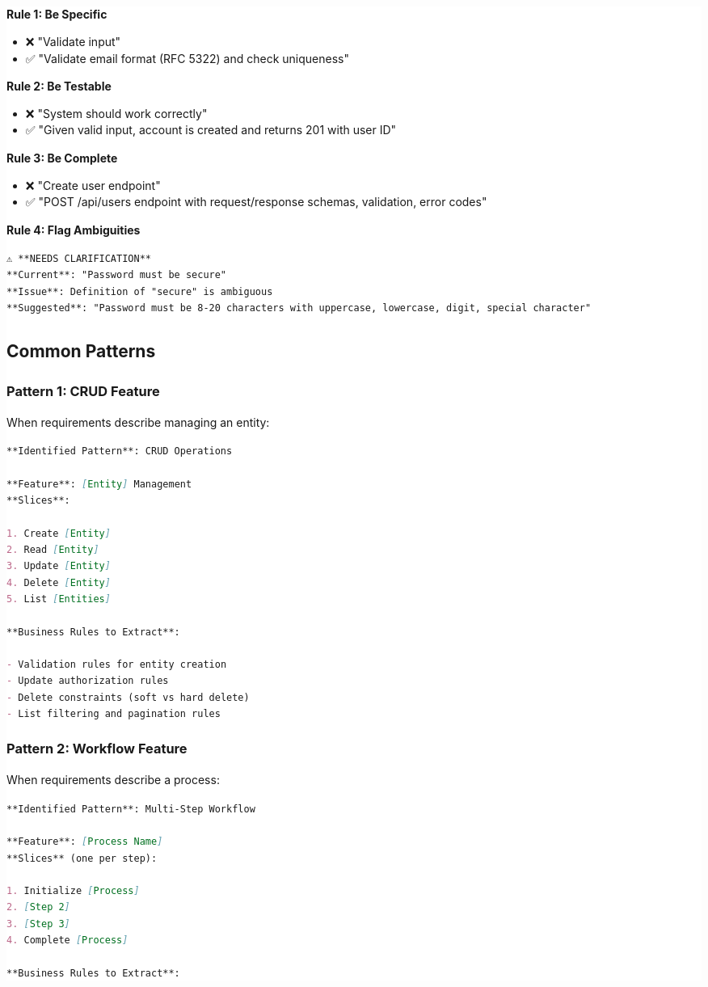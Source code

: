 **Rule 1: Be Specific**

- ❌ "Validate input"
- ✅ "Validate email format (RFC 5322) and check uniqueness"

**Rule 2: Be Testable**

- ❌ "System should work correctly"
- ✅ "Given valid input, account is created and returns 201 with user ID"

**Rule 3: Be Complete**

- ❌ "Create user endpoint"
- ✅ "POST /api/users endpoint with request/response schemas, validation, error codes"

**Rule 4: Flag Ambiguities**

```markdown
⚠️ **NEEDS CLARIFICATION**
**Current**: "Password must be secure"
**Issue**: Definition of "secure" is ambiguous
**Suggested**: "Password must be 8-20 characters with uppercase, lowercase, digit, special character"
```

## Common Patterns

### Pattern 1: CRUD Feature

When requirements describe managing an entity:

```markdown
**Identified Pattern**: CRUD Operations

**Feature**: [Entity] Management
**Slices**:

1. Create [Entity]
2. Read [Entity]
3. Update [Entity]
4. Delete [Entity]
5. List [Entities]

**Business Rules to Extract**:

- Validation rules for entity creation
- Update authorization rules
- Delete constraints (soft vs hard delete)
- List filtering and pagination rules
```

### Pattern 2: Workflow Feature

When requirements describe a process:

```markdown
**Identified Pattern**: Multi-Step Workflow

**Feature**: [Process Name]
**Slices** (one per step):

1. Initialize [Process]
2. [Step 2]
3. [Step 3]
4. Complete [Process]

**Business Rules to Extract**:

```